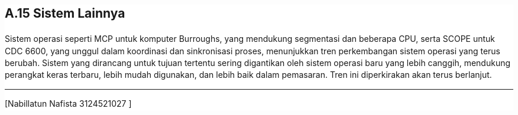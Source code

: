 ## A.15 Sistem Lainnya
Sistem operasi seperti MCP untuk komputer Burroughs, yang mendukung segmentasi dan beberapa CPU, serta SCOPE untuk CDC 6600, yang unggul dalam koordinasi dan sinkronisasi proses, menunjukkan tren perkembangan sistem operasi yang terus berubah. Sistem yang dirancang untuk tujuan tertentu sering digantikan oleh sistem operasi baru yang lebih canggih, mendukung perangkat keras terbaru, lebih mudah digunakan, dan lebih baik dalam pemasaran. Tren ini diperkirakan akan terus berlanjut.

---

[Nabillatun Nafista 3124521027 ]
